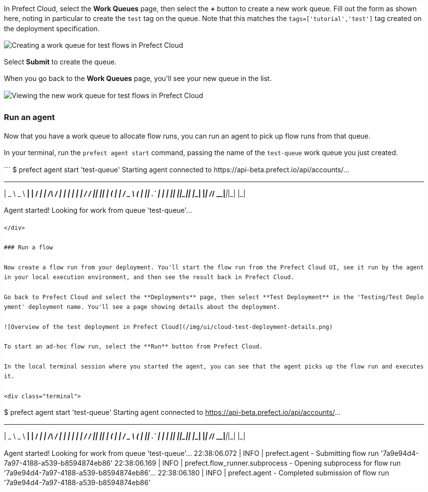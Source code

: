 In Prefect Cloud, select the **Work Queues** page, then select the **+** button to create a new work queue. Fill out the form as shown here, noting in particular to create the `test` tag on the queue. Note that this matches the `tags=['tutorial','test']` tag created on the deployment specification.

![Creating a work queue for test flows in Prefect Cloud](/img/ui/cloud-test-work-queue.png)

Select **Submit** to create the queue. 

When you go back to the **Work Queues** page, you'll see your new queue in the list.

![Viewing the new work queue for test flows in Prefect Cloud](/img/ui/cloud-test-queues.png)

### Run an agent

Now that you have a work queue to allocate flow runs, you can run an agent to pick up flow runs from that queue.

In your terminal, run the `prefect agent start` command, passing the name of the `test-queue` work queue you just created.

<div class="terminal">
```
$ prefect agent start 'test-queue'
Starting agent connected to https://api-beta.prefect.io/api/accounts/...

  ___ ___ ___ ___ ___ ___ _____     _   ___ ___ _  _ _____
 | _ \ _ \ __| __| __/ __|_   _|   /_\ / __| __| \| |_   _|
 |  _/   / _|| _|| _| (__  | |    / _ \ (_ | _|| .` | | |
 |_| |_|_\___|_| |___\___| |_|   /_/ \_\___|___|_|\_| |_|


Agent started! Looking for work from queue 'test-queue'...
```
</div>

### Run a flow

Now create a flow run from your deployment. You'll start the flow run from the Prefect Cloud UI, see it run by the agent in your local execution environment, and then see the result back in Prefect Cloud.

Go back to Prefect Cloud and select the **Deployments** page, then select **Test Deployment** in the 'Testing/Test Deployment' deployment name. You'll see a page showing details about the deployment.

![Overview of the test deployment in Prefect Cloud](/img/ui/cloud-test-deployment-details.png)

To start an ad-hoc flow run, select the **Run** button from Prefect Cloud.

In the local terminal session where you started the agent, you can see that the agent picks up the flow run and executes it.

<div class="terminal">
```
$ prefect agent start 'test-queue'
Starting agent connected to https://api-beta.prefect.io/api/accounts/...

  ___ ___ ___ ___ ___ ___ _____     _   ___ ___ _  _ _____
 | _ \ _ \ __| __| __/ __|_   _|   /_\ / __| __| \| |_   _|
 |  _/   / _|| _|| _| (__  | |    / _ \ (_ | _|| .` | | |
 |_| |_|_\___|_| |___\___| |_|   /_/ \_\___|___|_|\_| |_|


Agent started! Looking for work from queue 'test-queue'...
22:38:06.072 | INFO    | prefect.agent - Submitting flow run '7a9e94d4-7a97-4188-a539-b8594874eb86'
22:38:06.169 | INFO    | prefect.flow_runner.subprocess - Opening subprocess for flow run '7a9e94d4-7a97-4188-a539-b8594874eb86'...
22:38:06.180 | INFO    | prefect.agent - Completed submission of flow run '7a9e94d4-7a97-4188-a539-b8594874eb86'
```